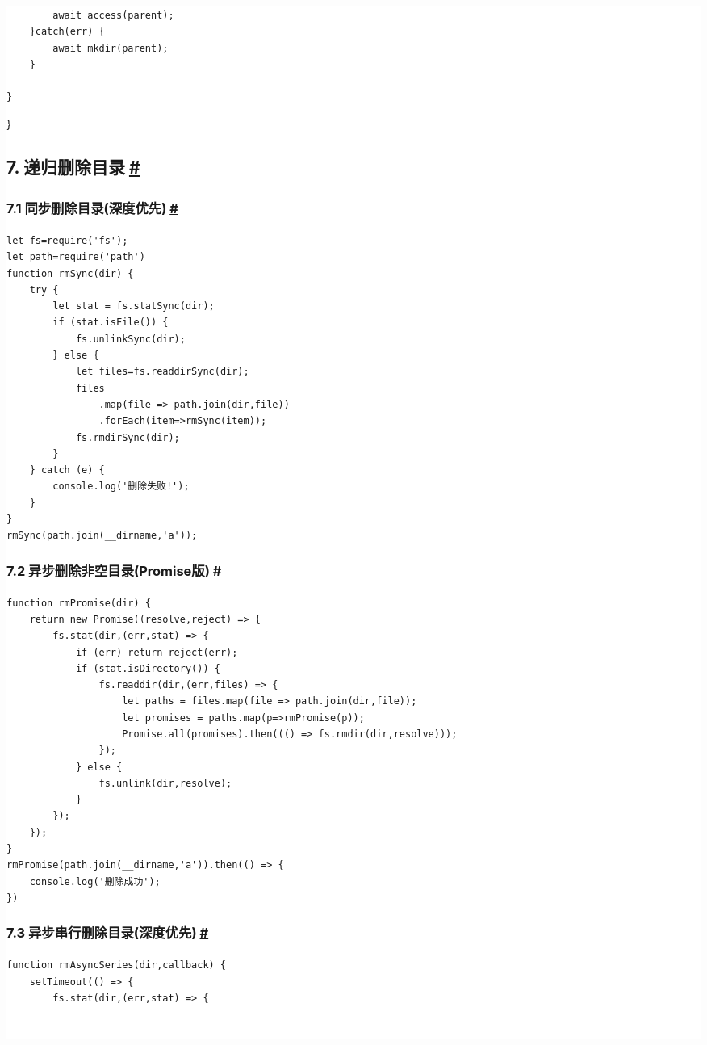             await access(parent);
        }catch(err) {
            await mkdir(parent);
        }

    }
}
</code></pre>
<h2 id="t297. &#x9012;&#x5F52;&#x5220;&#x9664;&#x76EE;&#x5F55;">7. &#x9012;&#x5F52;&#x5220;&#x9664;&#x76EE;&#x5F55; <a href="#t297. &#x9012;&#x5F52;&#x5220;&#x9664;&#x76EE;&#x5F55;"> # </a></h2>
<h3 id="t307.1  &#x540C;&#x6B65;&#x5220;&#x9664;&#x76EE;&#x5F55;(&#x6DF1;&#x5EA6;&#x4F18;&#x5148;)">7.1  &#x540C;&#x6B65;&#x5220;&#x9664;&#x76EE;&#x5F55;(&#x6DF1;&#x5EA6;&#x4F18;&#x5148;) <a href="#t307.1  &#x540C;&#x6B65;&#x5220;&#x9664;&#x76EE;&#x5F55;(&#x6DF1;&#x5EA6;&#x4F18;&#x5148;)"> # </a></h3>
<pre><code class="lang-js">let fs=require(&apos;fs&apos;);
let path=require(&apos;path&apos;)
function rmSync(dir) {
    try {
        let stat = fs.statSync(dir);
        if (stat.isFile()) {
            fs.unlinkSync(dir);
        } else {
            let files=fs.readdirSync(dir);
            files
                .map(file =&gt; path.join(dir,file))
                .forEach(item=&gt;rmSync(item));
            fs.rmdirSync(dir);
        }
    } catch (e) {
        console.log(&apos;&#x5220;&#x9664;&#x5931;&#x8D25;!&apos;);
    }
}
rmSync(path.join(__dirname,&apos;a&apos;));
</code></pre>
<h3 id="t317.2 &#x5F02;&#x6B65;&#x5220;&#x9664;&#x975E;&#x7A7A;&#x76EE;&#x5F55;(Promise&#x7248;)">7.2 &#x5F02;&#x6B65;&#x5220;&#x9664;&#x975E;&#x7A7A;&#x76EE;&#x5F55;(Promise&#x7248;) <a href="#t317.2 &#x5F02;&#x6B65;&#x5220;&#x9664;&#x975E;&#x7A7A;&#x76EE;&#x5F55;(Promise&#x7248;)"> # </a></h3>
<pre><code class="lang-js">function rmPromise(dir) {
    return new Promise((resolve,reject) =&gt; {
        fs.stat(dir,(err,stat) =&gt; {
            if (err) return reject(err);
            if (stat.isDirectory()) {
                fs.readdir(dir,(err,files) =&gt; {
                    let paths = files.map(file =&gt; path.join(dir,file));
                    let promises = paths.map(p=&gt;rmPromise(p));
                    Promise.all(promises).then((() =&gt; fs.rmdir(dir,resolve)));
                });
            } else {
                fs.unlink(dir,resolve);
            }
        });
    });
}
rmPromise(path.join(__dirname,&apos;a&apos;)).then(() =&gt; {
    console.log(&apos;&#x5220;&#x9664;&#x6210;&#x529F;&apos;);
})
</code></pre>
<h3 id="t327.3 &#x5F02;&#x6B65;&#x4E32;&#x884C;&#x5220;&#x9664;&#x76EE;&#x5F55;(&#x6DF1;&#x5EA6;&#x4F18;&#x5148;)">7.3 &#x5F02;&#x6B65;&#x4E32;&#x884C;&#x5220;&#x9664;&#x76EE;&#x5F55;(&#x6DF1;&#x5EA6;&#x4F18;&#x5148;) <a href="#t327.3 &#x5F02;&#x6B65;&#x4E32;&#x884C;&#x5220;&#x9664;&#x76EE;&#x5F55;(&#x6DF1;&#x5EA6;&#x4F18;&#x5148;)"> # </a></h3>
<pre><code class="lang-js">function rmAsyncSeries(dir,callback) {
    setTimeout(() =&gt; {
        fs.stat(dir,(err,stat) =&gt; {